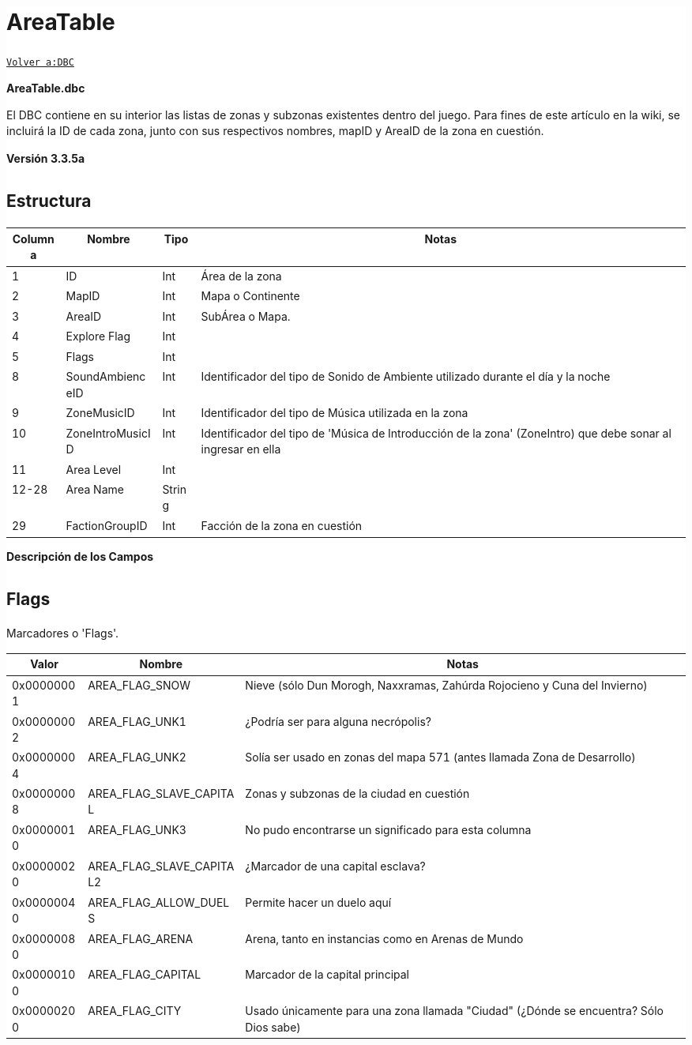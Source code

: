 
# AreaTable

[`Volver a:DBC`](dbc-index.md)

**AreaTable.dbc**

El DBC contiene en su interior las listas de zonas y subzonas existentes dentro del juego. Para fines de este artículo en la wiki, se incluirá la ID de cada zona, junto con sus respectivos nombres, mapID y AreaID de la zona en cuestión.

**Versión 3.3.5a**

## Estructura

| Columna | Nombre             | Tipo   | Notas                                                                                                        |
| ------- | ------------------ | ------ | ------------------------------------------------------------------------------------------------------------ |
| 1       | ID                 | Int    | Área de la zona                                                                                              |
| 2       | MapID              | Int    | Mapa o Continente                                                                                            |
| 3       | AreaID             | Int    | SubÁrea o Mapa.                                                                                              |
| 4       | Explore Flag       | Int    |                                                                                                              |
| 5       | Flags              | Int    |                                                                                                              |
| 8       | SoundAmbienceID    | Int    | Identificador del tipo de Sonido de Ambiente utilizado durante el día y la noche                             |
| 9       | ZoneMusicID        | Int    | Identificador del tipo de Música utilizada en la zona                                                        |
| 10      | ZoneIntroMusicID   | Int    | Identificador del tipo de 'Música de Introducción de la zona' (ZoneIntro) que debe sonar al ingresar en ella |
| 11      | Area Level         | Int    |                                                                                                              |
| 12-28   | Area Name          | String |                                                                                                              |
| 29      | FactionGroupID     | Int    | Facción de la zona en cuestión                                                                               |

**Descripción de los Campos**

## Flags

Marcadores o 'Flags'.

| Valor      | Nombre                   | Notas                                                                                                                                                                                                                                          |
| ---------- | ------------------------ | ---------------------------------------------------------------------------------------------------------------------------------------------------------------------------------------------------------------------------------------------- |
| 0x00000001 | AREA_FLAG_SNOW           | Nieve (sólo Dun Morogh, Naxxramas, Zahúrda Rojocieno y Cuna del Invierno)                                                                                                                                                                      |
| 0x00000002 | AREA_FLAG_UNK1           | ¿Podría ser para alguna necrópolis?                                                                                                                                                                                                            |
| 0x00000004 | AREA_FLAG_UNK2           | Solía ser usado en zonas del mapa 571 (antes llamada Zona de Desarrollo)                                                                                                                                                                       |
| 0x00000008 | AREA_FLAG_SLAVE_CAPITAL  | Zonas y subzonas de la ciudad en cuestión                                                                                                                                                                                                      |
| 0x00000010 | AREA_FLAG_UNK3           | No pudo encontrarse un significado para esta columna                                                                                                                                                                                           |
| 0x00000020 | AREA_FLAG_SLAVE_CAPITAL2 | ¿Marcador de una capital esclava?                                                                                                                                                                                                              |
| 0x00000040 | AREA_FLAG_ALLOW_DUELS    | Permite hacer un duelo aquí                                                                                                                                                                                                                    |
| 0x00000080 | AREA_FLAG_ARENA          | Arena, tanto en instancias como en Arenas de Mundo                                                                                                                                                                                             |
| 0x00000100 | AREA_FLAG_CAPITAL        | Marcador de la capital principal                                                                                                                                                                                                               |
| 0x00000200 | AREA_FLAG_CITY           | Usado únicamente para una zona llamada "Ciudad" (¿Dónde se encuentra? Sólo Dios sabe)                                                                                                                                                          |
